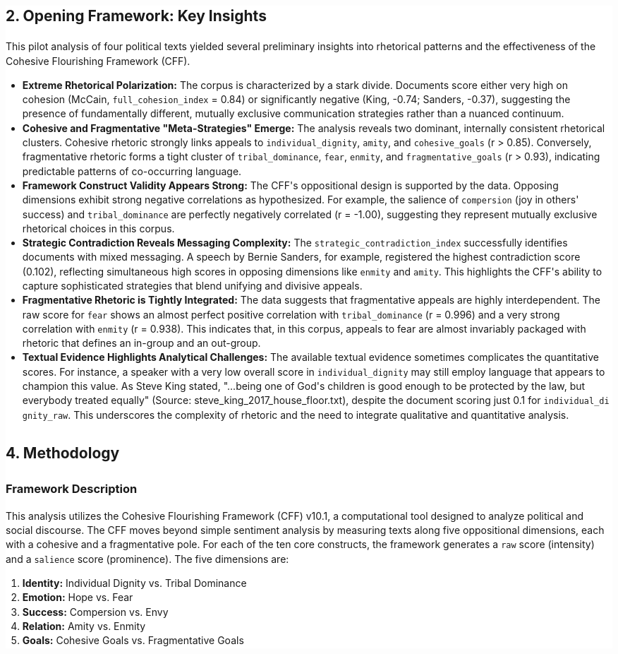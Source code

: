 ## 2. Opening Framework: Key Insights

This pilot analysis of four political texts yielded several preliminary insights into rhetorical patterns and the effectiveness of the Cohesive Flourishing Framework (CFF).

*   **Extreme Rhetorical Polarization:** The corpus is characterized by a stark divide. Documents score either very high on cohesion (McCain, `full_cohesion_index` = 0.84) or significantly negative (King, -0.74; Sanders, -0.37), suggesting the presence of fundamentally different, mutually exclusive communication strategies rather than a nuanced continuum.
*   **Cohesive and Fragmentative "Meta-Strategies" Emerge:** The analysis reveals two dominant, internally consistent rhetorical clusters. Cohesive rhetoric strongly links appeals to `individual_dignity`, `amity`, and `cohesive_goals` (r > 0.85). Conversely, fragmentative rhetoric forms a tight cluster of `tribal_dominance`, `fear`, `enmity`, and `fragmentative_goals` (r > 0.93), indicating predictable patterns of co-occurring language.
*   **Framework Construct Validity Appears Strong:** The CFF's oppositional design is supported by the data. Opposing dimensions exhibit strong negative correlations as hypothesized. For example, the salience of `compersion` (joy in others' success) and `tribal_dominance` are perfectly negatively correlated (r = -1.00), suggesting they represent mutually exclusive rhetorical choices in this corpus.
*   **Strategic Contradiction Reveals Messaging Complexity:** The `strategic_contradiction_index` successfully identifies documents with mixed messaging. A speech by Bernie Sanders, for example, registered the highest contradiction score (0.102), reflecting simultaneous high scores in opposing dimensions like `enmity` and `amity`. This highlights the CFF's ability to capture sophisticated strategies that blend unifying and divisive appeals.
*   **Fragmentative Rhetoric is Tightly Integrated:** The data suggests that fragmentative appeals are highly interdependent. The raw score for `fear` shows an almost perfect positive correlation with `tribal_dominance` (r = 0.996) and a very strong correlation with `enmity` (r = 0.938). This indicates that, in this corpus, appeals to fear are almost invariably packaged with rhetoric that defines an in-group and an out-group.
*   **Textual Evidence Highlights Analytical Challenges:** The available textual evidence sometimes complicates the quantitative scores. For instance, a speaker with a very low overall score in `individual_dignity` may still employ language that appears to champion this value. As Steve King stated, "...being one of God's children is good enough to be protected by the law, but everybody treated equally" (Source: steve_king_2017_house_floor.txt), despite the document scoring just 0.1 for `individual_dignity_raw`. This underscores the complexity of rhetoric and the need to integrate qualitative and quantitative analysis.

## 4. Methodology

### Framework Description
This analysis utilizes the Cohesive Flourishing Framework (CFF) v10.1, a computational tool designed to analyze political and social discourse. The CFF moves beyond simple sentiment analysis by measuring texts along five oppositional dimensions, each with a cohesive and a fragmentative pole. For each of the ten core constructs, the framework generates a `raw` score (intensity) and a `salience` score (prominence). The five dimensions are:
1.  **Identity:** Individual Dignity vs. Tribal Dominance
2.  **Emotion:** Hope vs. Fear
3.  **Success:** Compersion vs. Envy
4.  **Relation:** Amity vs. Enmity
5.  **Goals:** Cohesive Goals vs. Fragmentative Goals
